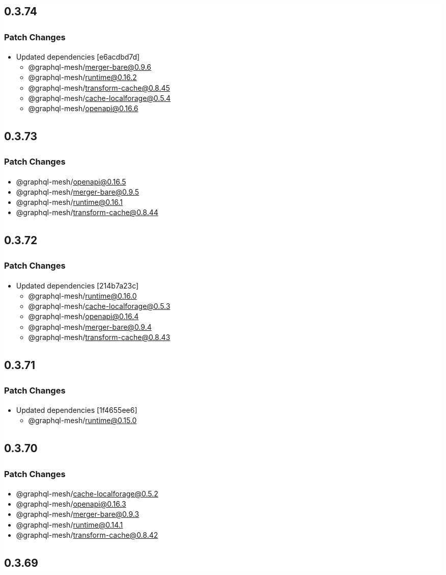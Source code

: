 ## 0.3.74

### Patch Changes

- Updated dependencies [e6acdbd7d]
  - @graphql-mesh/merger-bare@0.9.6
  - @graphql-mesh/runtime@0.16.2
  - @graphql-mesh/transform-cache@0.8.45
  - @graphql-mesh/cache-localforage@0.5.4
  - @graphql-mesh/openapi@0.16.6

## 0.3.73

### Patch Changes

- @graphql-mesh/openapi@0.16.5
- @graphql-mesh/merger-bare@0.9.5
- @graphql-mesh/runtime@0.16.1
- @graphql-mesh/transform-cache@0.8.44

## 0.3.72

### Patch Changes

- Updated dependencies [214b7a23c]
  - @graphql-mesh/runtime@0.16.0
  - @graphql-mesh/cache-localforage@0.5.3
  - @graphql-mesh/openapi@0.16.4
  - @graphql-mesh/merger-bare@0.9.4
  - @graphql-mesh/transform-cache@0.8.43

## 0.3.71

### Patch Changes

- Updated dependencies [1f4655ee6]
  - @graphql-mesh/runtime@0.15.0

## 0.3.70

### Patch Changes

- @graphql-mesh/cache-localforage@0.5.2
- @graphql-mesh/openapi@0.16.3
- @graphql-mesh/merger-bare@0.9.3
- @graphql-mesh/runtime@0.14.1
- @graphql-mesh/transform-cache@0.8.42

## 0.3.69
